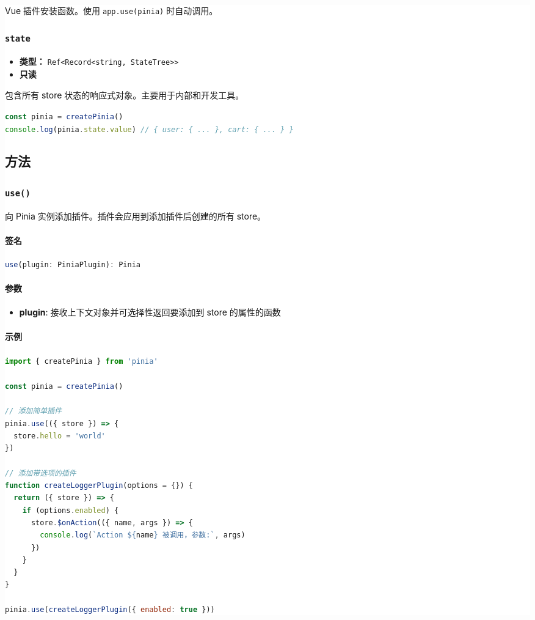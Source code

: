 Vue 插件安装函数。使用 `app.use(pinia)` 时自动调用。

### `state`

- **类型：** `Ref<Record<string, StateTree>>`
- **只读**

包含所有 store 状态的响应式对象。主要用于内部和开发工具。

```js
const pinia = createPinia()
console.log(pinia.state.value) // { user: { ... }, cart: { ... } }
```

## 方法

### `use()`

向 Pinia 实例添加插件。插件会应用到添加插件后创建的所有 store。

#### 签名

```ts
use(plugin: PiniaPlugin): Pinia
```

#### 参数

- **plugin**: 接收上下文对象并可选择性返回要添加到 store 的属性的函数

#### 示例

```js
import { createPinia } from 'pinia'

const pinia = createPinia()

// 添加简单插件
pinia.use(({ store }) => {
  store.hello = 'world'
})

// 添加带选项的插件
function createLoggerPlugin(options = {}) {
  return ({ store }) => {
    if (options.enabled) {
      store.$onAction(({ name, args }) => {
        console.log(`Action ${name} 被调用，参数:`, args)
      })
    }
  }
}

pinia.use(createLoggerPlugin({ enabled: true }))
```
